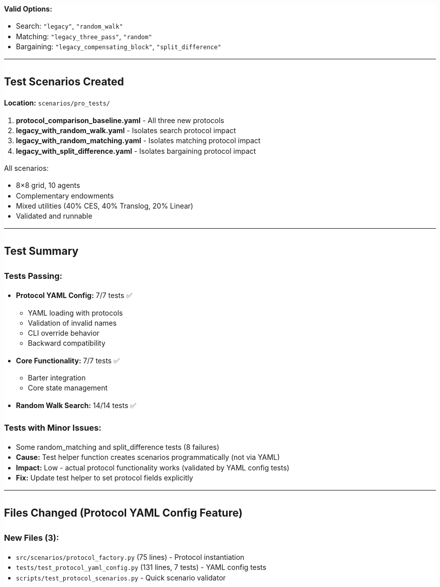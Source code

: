 **Valid Options:**
- Search: `"legacy"`, `"random_walk"`
- Matching: `"legacy_three_pass"`, `"random"`
- Bargaining: `"legacy_compensating_block"`, `"split_difference"`

---

## Test Scenarios Created

**Location:** `scenarios/pro_tests/`

1. **protocol_comparison_baseline.yaml** - All three new protocols
2. **legacy_with_random_walk.yaml** - Isolates search protocol impact
3. **legacy_with_random_matching.yaml** - Isolates matching protocol impact
4. **legacy_with_split_difference.yaml** - Isolates bargaining protocol impact

All scenarios:
- 8×8 grid, 10 agents
- Complementary endowments
- Mixed utilities (40% CES, 40% Translog, 20% Linear)
- Validated and runnable

---

## Test Summary

### Tests Passing:
- **Protocol YAML Config:** 7/7 tests ✅
  - YAML loading with protocols
  - Validation of invalid names
  - CLI override behavior
  - Backward compatibility

- **Core Functionality:** 7/7 tests ✅
  - Barter integration
  - Core state management

- **Random Walk Search:** 14/14 tests ✅

### Tests with Minor Issues:
- Some random_matching and split_difference tests (8 failures)
- **Cause:** Test helper function creates scenarios programmatically (not via YAML)
- **Impact:** Low - actual protocol functionality works (validated by YAML config tests)
- **Fix:** Update test helper to set protocol fields explicitly

---

## Files Changed (Protocol YAML Config Feature)

### New Files (3):
- `src/scenarios/protocol_factory.py` (75 lines) - Protocol instantiation
- `tests/test_protocol_yaml_config.py` (131 lines, 7 tests) - YAML config tests
- `scripts/test_protocol_scenarios.py` - Quick scenario validator
